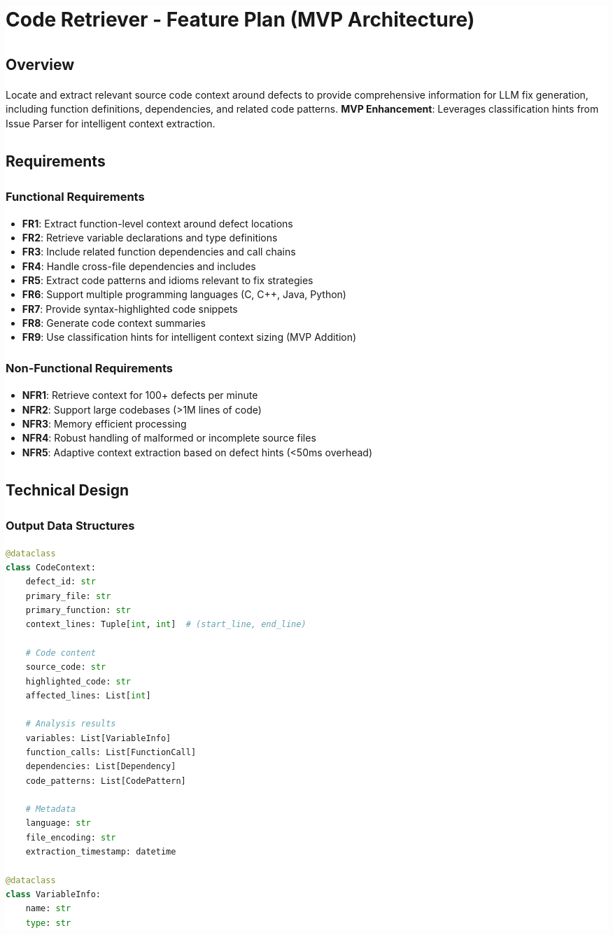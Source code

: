 # Code Retriever - Feature Plan (MVP Architecture)

## Overview
Locate and extract relevant source code context around defects to provide comprehensive information for LLM fix generation, including function definitions, dependencies, and related code patterns. **MVP Enhancement**: Leverages classification hints from Issue Parser for intelligent context extraction.

## Requirements

### Functional Requirements
- **FR1**: Extract function-level context around defect locations
- **FR2**: Retrieve variable declarations and type definitions
- **FR3**: Include related function dependencies and call chains
- **FR4**: Handle cross-file dependencies and includes
- **FR5**: Extract code patterns and idioms relevant to fix strategies
- **FR6**: Support multiple programming languages (C, C++, Java, Python)
- **FR7**: Provide syntax-highlighted code snippets
- **FR8**: Generate code context summaries
- **FR9**: Use classification hints for intelligent context sizing (MVP Addition)

### Non-Functional Requirements
- **NFR1**: Retrieve context for 100+ defects per minute
- **NFR2**: Support large codebases (>1M lines of code)
- **NFR3**: Memory efficient processing
- **NFR4**: Robust handling of malformed or incomplete source files
- **NFR5**: Adaptive context extraction based on defect hints (<50ms overhead)

## Technical Design

### Output Data Structures
```python
@dataclass
class CodeContext:
    defect_id: str
    primary_file: str
    primary_function: str
    context_lines: Tuple[int, int]  # (start_line, end_line)
    
    # Code content
    source_code: str
    highlighted_code: str
    affected_lines: List[int]
    
    # Analysis results
    variables: List[VariableInfo]
    function_calls: List[FunctionCall]
    dependencies: List[Dependency]
    code_patterns: List[CodePattern]
    
    # Metadata
    language: str
    file_encoding: str
    extraction_timestamp: datetime

@dataclass 
class VariableInfo:
    name: str
    type: str
```